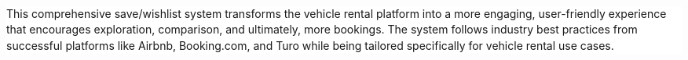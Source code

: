 This comprehensive save/wishlist system transforms the vehicle rental platform into a more engaging, user-friendly experience that encourages exploration, comparison, and ultimately, more bookings. The system follows industry best practices from successful platforms like Airbnb, Booking.com, and Turo while being tailored specifically for vehicle rental use cases.
